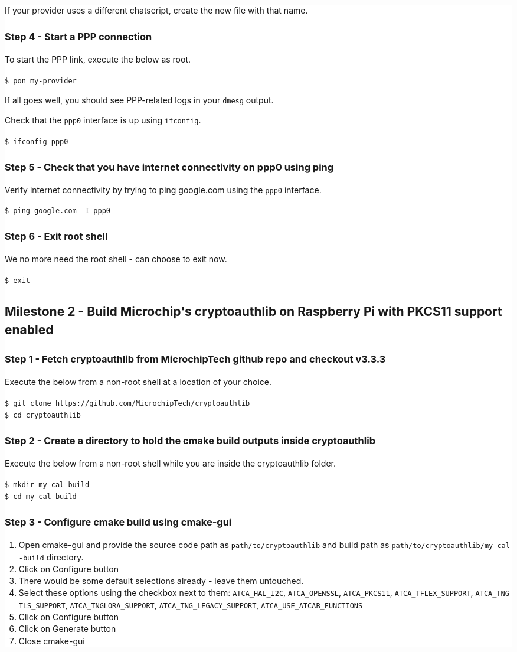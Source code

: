 If your provider uses a different chatscript, create the new file with that name.

### Step 4 - Start a PPP connection
To start the PPP link, execute the below as root.
```
$ pon my-provider
```
If all goes well, you should see PPP-related logs in your `dmesg` output.

Check that the `ppp0` interface is up using `ifconfig`.
```
$ ifconfig ppp0
```

### Step 5 - Check that you have internet connectivity on ppp0 using ping
Verify internet connectivity by trying to ping google.com using the `ppp0` interface.

```
$ ping google.com -I ppp0
```

### Step 6 - Exit root shell
We no more need the root shell - can choose to exit now.
```
$ exit
```

## Milestone 2 - Build Microchip's cryptoauthlib on Raspberry Pi with PKCS11 support enabled

### Step 1 - Fetch cryptoauthlib from MicrochipTech github repo and checkout v3.3.3
Execute the below from a non-root shell at a location of your choice.
```
$ git clone https://github.com/MicrochipTech/cryptoauthlib
$ cd cryptoauthlib
```

### Step 2 - Create a directory to hold the cmake build outputs inside cryptoauthlib
Execute the below from a non-root shell while you are inside the cryptoauthlib folder.
```
$ mkdir my-cal-build
$ cd my-cal-build
```

### Step 3 - Configure cmake build using cmake-gui
1. Open cmake-gui and provide the source code path as `path/to/cryptoauthlib` and build path as `path/to/cryptoauthlib/my-cal-build` directory.
2. Click on Configure button
3. There would be some default selections already - leave them untouched.
4. Select these options using the checkbox next to them: `ATCA_HAL_I2C`, `ATCA_OPENSSL`, `ATCA_PKCS11`, `ATCA_TFLEX_SUPPORT`, `ATCA_TNGTLS_SUPPORT`, `ATCA_TNGLORA_SUPPORT`, `ATCA_TNG_LEGACY_SUPPORT`, `ATCA_USE_ATCAB_FUNCTIONS`
5. Click on Configure button
6. Click on Generate button
7. Close cmake-gui
